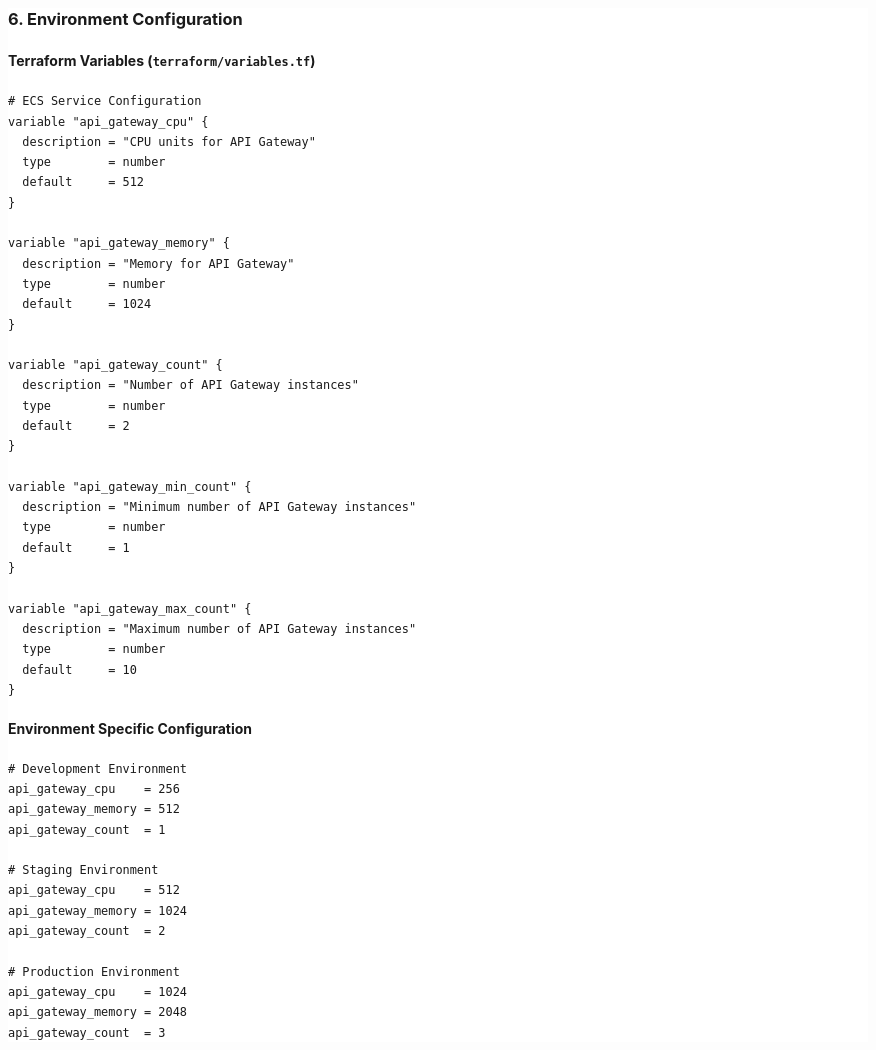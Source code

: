### 6. Environment Configuration

#### Terraform Variables (`terraform/variables.tf`)
```hcl
# ECS Service Configuration
variable "api_gateway_cpu" {
  description = "CPU units for API Gateway"
  type        = number
  default     = 512
}

variable "api_gateway_memory" {
  description = "Memory for API Gateway"
  type        = number
  default     = 1024
}

variable "api_gateway_count" {
  description = "Number of API Gateway instances"
  type        = number
  default     = 2
}

variable "api_gateway_min_count" {
  description = "Minimum number of API Gateway instances"
  type        = number
  default     = 1
}

variable "api_gateway_max_count" {
  description = "Maximum number of API Gateway instances"
  type        = number
  default     = 10
}
```

#### Environment Specific Configuration
```hcl
# Development Environment
api_gateway_cpu    = 256
api_gateway_memory = 512
api_gateway_count  = 1

# Staging Environment
api_gateway_cpu    = 512
api_gateway_memory = 1024
api_gateway_count  = 2

# Production Environment
api_gateway_cpu    = 1024
api_gateway_memory = 2048
api_gateway_count  = 3
```
